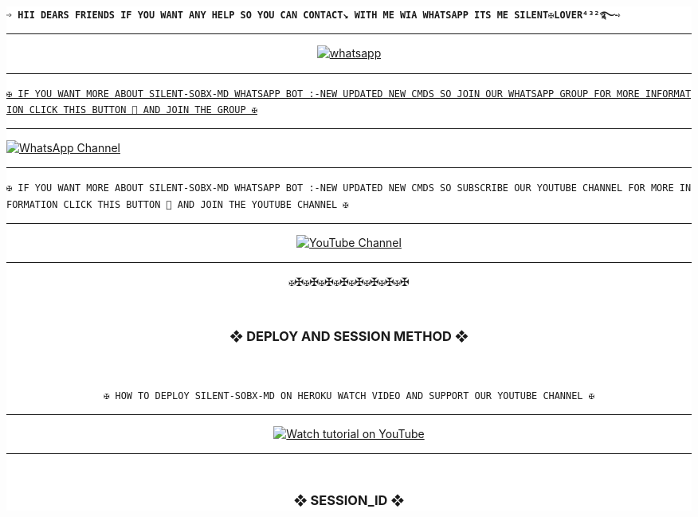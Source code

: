**`➩ HII DEARS FRIENDS IF YOU WANT ANY HELP SO YOU CAN CONTACT↘︎ WITH ME WIA WHATSAPP ITS ME SILENT✠LOVER⁴³²࿐➺`**

-------

<p align="center">
  <a href="https://wa.me/+923096287432?text=*ᴀsʟᴀᴍ-ᴜ-ᴀʟᴀɪᴋᴜᴍ+sɪʟᴇɴᴛʟᴏᴠᴇʀ+ɪ+ɴᴇᴇᴅ+ʜᴇʟᴘ.+ɪ+ᴍᴇssᴀɢᴇᴅ+ʏᴏᴜ+ғʀᴏᴍ+sɪʟᴇɴᴛ-sᴏʙx-ᴍᴅ+ʀᴇᴘᴏ..⁴³²*" target="_blank">
    <img alt="whatsapp" src="https://img.shields.io/badge/ Whatsapp -25D366?style=for-the-badge&logo=whatsapp&logoColor=white" />

-----------    

`✠ IF YOU WANT MORE ABOUT SILENT-SOBX-MD WHATSAPP BOT :-NEW UPDATED NEW CMDS SO JOIN OUR WHATSAPP GROUP FOR MORE INFORMATION CLICK THIS BUTTON 🔳 AND JOIN THE GROUP ✠`

---------

[![WhatsApp Channel](https://img.shields.io/badge/Join-WhatsApp%20Channel-25D366?style=for-the-badge&logo=whatsapp)](https://whatsapp.com/channel/0029VaHO5B0G3R3cWkZN970s)

-----------

`✠ IF YOU WANT MORE ABOUT SILENT-SOBX-MD WHATSAPP BOT :-NEW UPDATED NEW CMDS SO SUBSCRIBE OUR YOUTUBE CHANNEL FOR MORE INFORMATION CLICK THIS BUTTON 🔳 AND JOIN THE YOUTUBE CHANNEL ✠`

----------

<div style="text-align: center;">
    <a
href="https://youtube.com/@silentlover432?si=n3pYYLvSFLP7Shj7" target="_blank">
    <img src="https://img.shields.io/badge/follow-YouTube Channel-FF0000?style=for-the-badge" alt="YouTube Channel">
</a>

--------------

`✠`✠`✠`✠`✠`✠`✠`✠`✠`✠`✠`✠`✠`✠`✠`✠

### <br> ❖ DEPLOY AND SESSION METHOD ❖

<br>

`✠ HOW TO DEPLOY SILENT-SOBX-MD ON HEROKU WATCH VIDEO AND SUPPORT OUR YOUTUBE CHANNEL ✠`

-------------

<p align="center">
   <a href="https://youtu.be/zBNbbkTFyG4?si=_a-skfMMehMd5zMT"><img src="https://i.ibb.co/71mYRh4/116-1161192-podcast-subscribe-listen-button-youtube-sign-hd-png.png" alt="Watch tutorial on YouTube" border="0"  width="105">
    </a>
</p>

---------------


### <br>    ❖ SESSION_ID ❖


